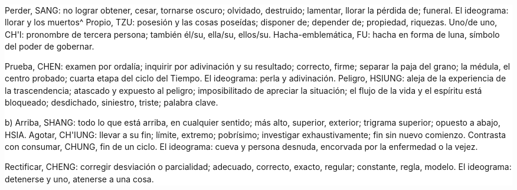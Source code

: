 Perder, SANG: no lograr obtener, cesar, tornarse oscuro; olvidado,
destruido; lamentar, llorar la pérdida de; funeral. El ideograma: llorar y los
muertos^ Propio, TZU: posesión y las cosas poseídas; disponer de; depender
de; propiedad, riquezas. Uno/de uno, CH'I: pronombre de tercera persona;
también él/su, ella/su, ellos/su. Hacha-emblemática, FU: hacha en forma de
luna, símbolo del poder de gobernar.

Prueba, CHEN: examen por ordalía; inquirir por adivinación y su resultado;
correcto, firme; separar la paja del grano; la médula, el centro probado; cuarta
etapa del ciclo del Tiempo. El ideograma: perla y adivinación. Peligro,
HSIUNG: aleja de la experiencia de la trascendencia; atascado y expuesto al
peligro; imposibilitado de apreciar la situación; el flujo de la vida y el espíritu
está bloqueado; desdichado, siniestro, triste; palabra clave.

b) Arriba, SHANG: todo lo que está arriba, en cualquier sentido; más alto,
superior, exterior; trigrama superior; opuesto a abajo, HSIA. Agotar, CH'IUNG:
llevar a su fin; límite, extremo; pobrísimo; investigar exhaustivamente; fin sin
nuevo comienzo. Contrasta con consumar, CHUNG, fin de un ciclo. El
ideograma: cueva y persona desnuda, encorvada por la enfermedad o la vejez.

Rectificar, CHENG: corregir desviación o parcialidad; adecuado, correcto,
exacto, regular; constante, regla, modelo. El ideograma: detenerse y uno,
atenerse a una cosa.
